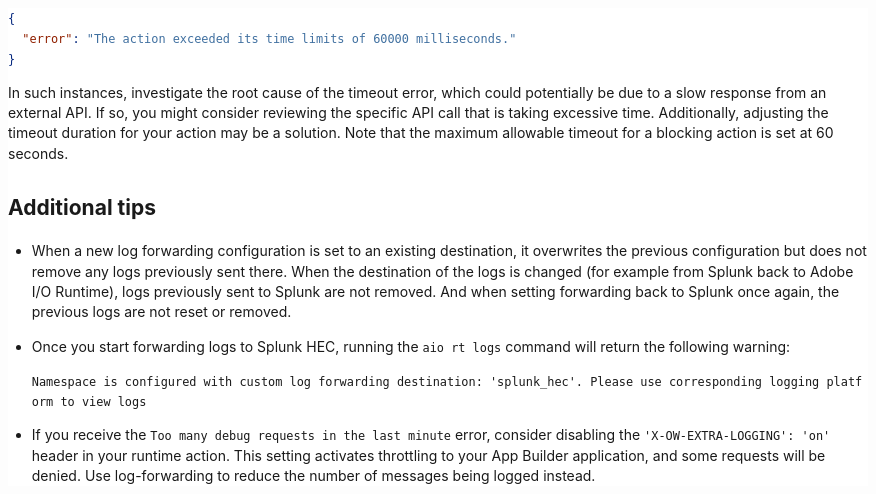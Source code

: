 ```json
{
  "error": "The action exceeded its time limits of 60000 milliseconds."
}
```

In such instances, investigate the root cause of the timeout error, which could potentially be due to a slow response from an external API. If so, you might consider reviewing the specific API call that is taking excessive time. Additionally, adjusting the timeout duration for your action may be a solution. Note that the maximum allowable timeout for a blocking action is set at 60 seconds.

## Additional tips

* When a new log forwarding configuration is set to an existing destination, it overwrites the previous configuration but does not remove any logs previously sent there. When the destination of the logs is changed (for example from Splunk back to Adobe I/O Runtime), logs previously sent to Splunk are not removed. And when setting forwarding back to Splunk once again, the previous logs are not reset or removed.

* Once you start forwarding logs to Splunk HEC, running the `aio rt logs` command will return the following warning:

  `Namespace is configured with custom log forwarding destination: 'splunk_hec'. Please use corresponding logging platform to view logs`

* If you receive the `Too many debug requests in the last minute` error, consider disabling the `'X-OW-EXTRA-LOGGING': 'on'` header in your runtime action. This setting activates throttling to your App Builder application, and some requests will be denied. Use log-forwarding to reduce the number of messages being logged instead.
